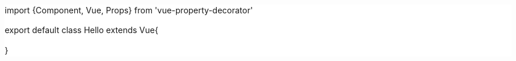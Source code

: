  import {Component, Vue, Props} from 'vue-property-decorator'

 export default class Hello extends Vue{
 	
 }















 


